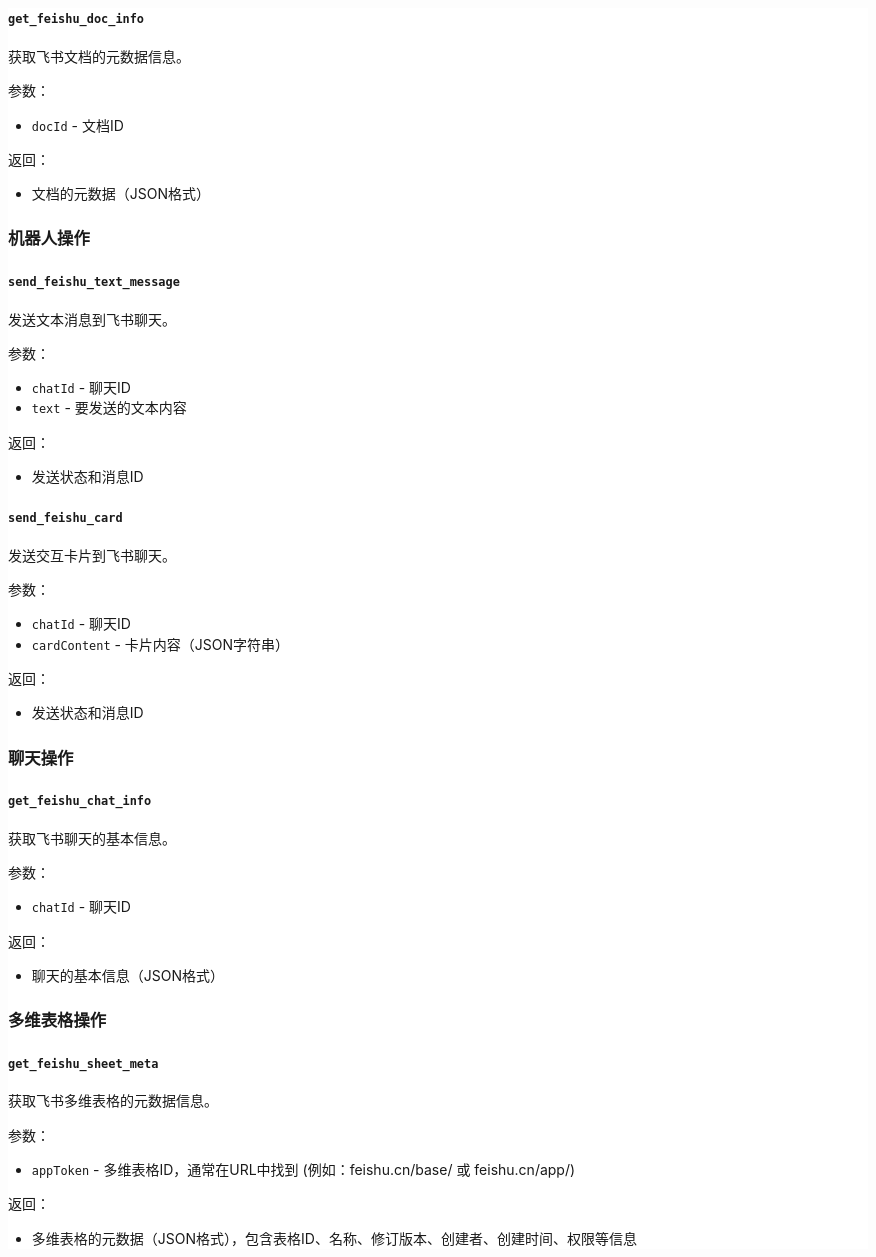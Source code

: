 #### `get_feishu_doc_info`

获取飞书文档的元数据信息。

参数：
- `docId` - 文档ID

返回：
- 文档的元数据（JSON格式）

### 机器人操作

#### `send_feishu_text_message`

发送文本消息到飞书聊天。

参数：
- `chatId` - 聊天ID
- `text` - 要发送的文本内容

返回：
- 发送状态和消息ID

#### `send_feishu_card`

发送交互卡片到飞书聊天。

参数：
- `chatId` - 聊天ID
- `cardContent` - 卡片内容（JSON字符串）

返回：
- 发送状态和消息ID

### 聊天操作

#### `get_feishu_chat_info`

获取飞书聊天的基本信息。

参数：
- `chatId` - 聊天ID

返回：
- 聊天的基本信息（JSON格式）

### 多维表格操作

#### `get_feishu_sheet_meta`

获取飞书多维表格的元数据信息。

参数：
- `appToken` - 多维表格ID，通常在URL中找到 (例如：feishu.cn/base/<appToken> 或 feishu.cn/app/<appToken>)

返回：
- 多维表格的元数据（JSON格式），包含表格ID、名称、修订版本、创建者、创建时间、权限等信息
